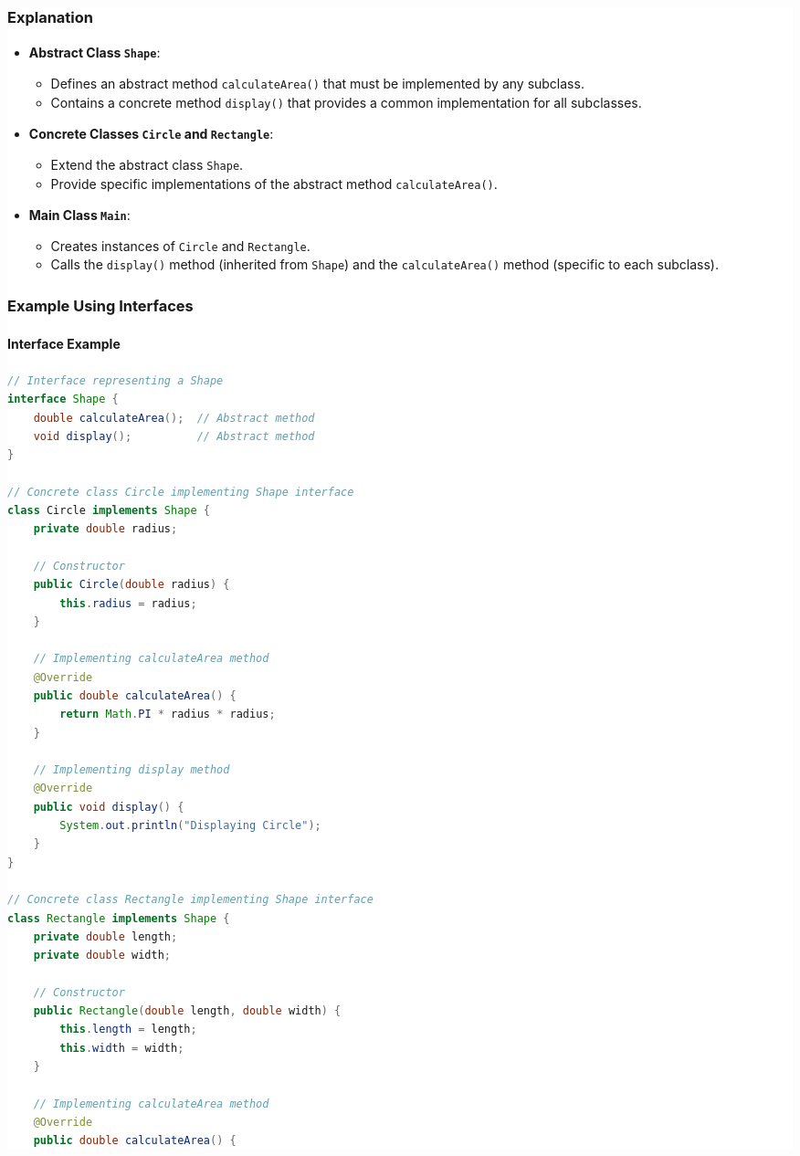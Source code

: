```java

```
### Explanation

- **Abstract Class `Shape`**:
    
    - Defines an abstract method `calculateArea()` that must be implemented by any subclass.
    - Contains a concrete method `display()` that provides a common implementation for all subclasses.
- **Concrete Classes `Circle` and `Rectangle`**:
    
    - Extend the abstract class `Shape`.
    - Provide specific implementations of the abstract method `calculateArea()`.
- **Main Class `Main`**:
    
    - Creates instances of `Circle` and `Rectangle`.
    - Calls the `display()` method (inherited from `Shape`) and the `calculateArea()` method (specific to each subclass).

### Example Using Interfaces

#### Interface Example
```java
// Interface representing a Shape
interface Shape {
    double calculateArea();  // Abstract method
    void display();          // Abstract method
}

// Concrete class Circle implementing Shape interface
class Circle implements Shape {
    private double radius;

    // Constructor
    public Circle(double radius) {
        this.radius = radius;
    }

    // Implementing calculateArea method
    @Override
    public double calculateArea() {
        return Math.PI * radius * radius;
    }

    // Implementing display method
    @Override
    public void display() {
        System.out.println("Displaying Circle");
    }
}

// Concrete class Rectangle implementing Shape interface
class Rectangle implements Shape {
    private double length;
    private double width;

    // Constructor
    public Rectangle(double length, double width) {
        this.length = length;
        this.width = width;
    }

    // Implementing calculateArea method
    @Override
    public double calculateArea() {
```